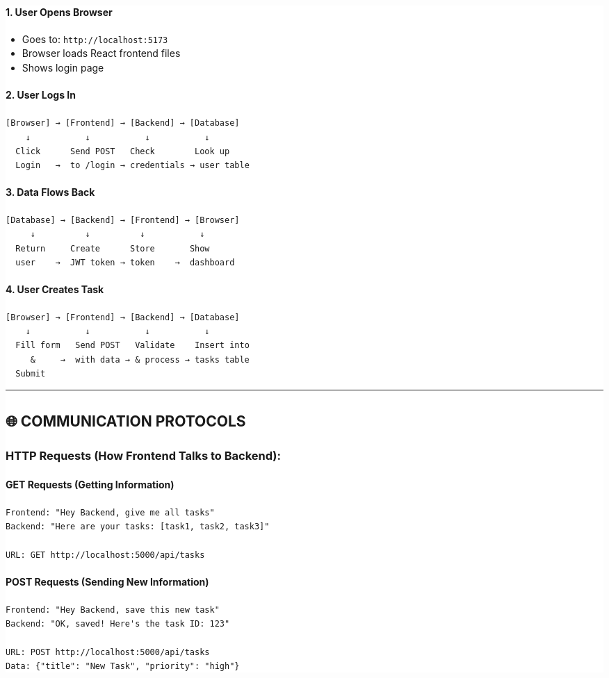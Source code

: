 #### 1. **User Opens Browser**
- Goes to: `http://localhost:5173`
- Browser loads React frontend files
- Shows login page

#### 2. **User Logs In**
```
[Browser] → [Frontend] → [Backend] → [Database]
    ↓           ↓           ↓           ↓
  Click      Send POST   Check        Look up
  Login   →  to /login → credentials → user table
```

#### 3. **Data Flows Back**
```
[Database] → [Backend] → [Frontend] → [Browser]
     ↓          ↓          ↓           ↓
  Return     Create      Store       Show
  user    →  JWT token → token    →  dashboard
```

#### 4. **User Creates Task**
```
[Browser] → [Frontend] → [Backend] → [Database]
    ↓           ↓           ↓           ↓
  Fill form   Send POST   Validate    Insert into
     &     →  with data → & process → tasks table
  Submit
```

---

## 🌐 COMMUNICATION PROTOCOLS

### HTTP Requests (How Frontend Talks to Backend):

#### **GET Requests** (Getting Information)
```
Frontend: "Hey Backend, give me all tasks"
Backend: "Here are your tasks: [task1, task2, task3]"

URL: GET http://localhost:5000/api/tasks
```

#### **POST Requests** (Sending New Information)
```
Frontend: "Hey Backend, save this new task"
Backend: "OK, saved! Here's the task ID: 123"

URL: POST http://localhost:5000/api/tasks
Data: {"title": "New Task", "priority": "high"}
```
